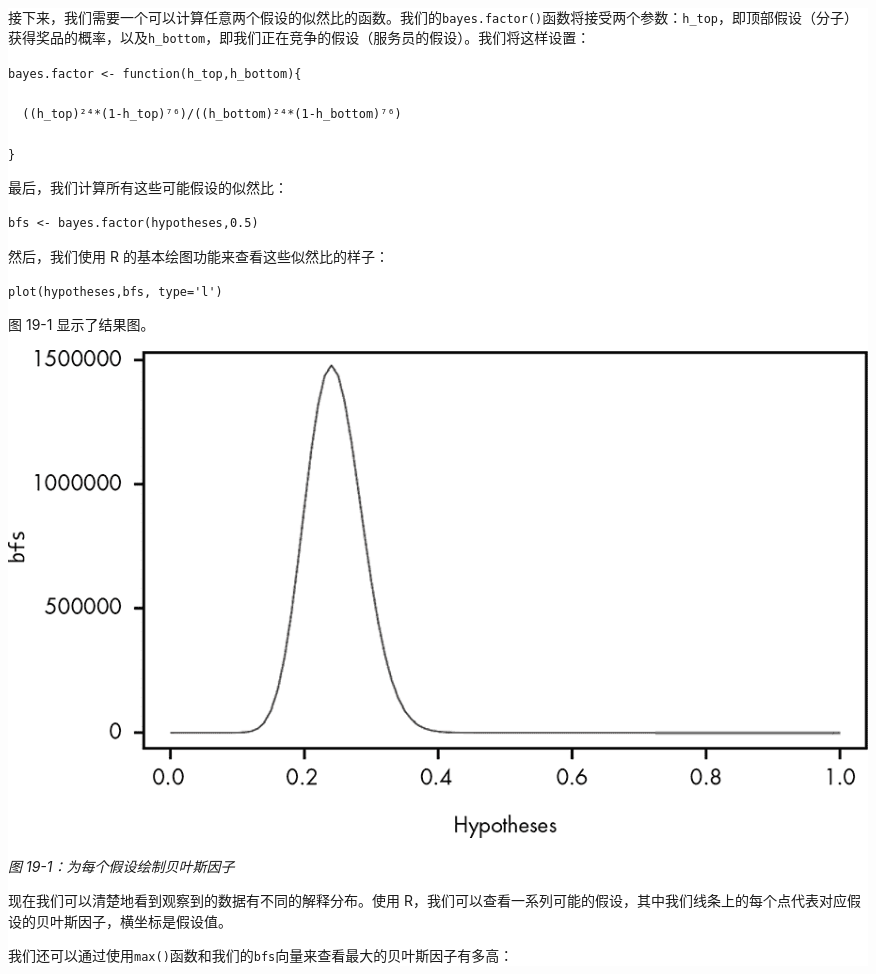 接下来，我们需要一个可以计算任意两个假设的似然比的函数。我们的`bayes.factor()`函数将接受两个参数：`h_top`，即顶部假设（分子）获得奖品的概率，以及`h_bottom`，即我们正在竞争的假设（服务员的假设）。我们将这样设置：

```
bayes.factor <- function(h_top,h_bottom){

  ((h_top)²⁴*(1-h_top)⁷⁶)/((h_bottom)²⁴*(1-h_bottom)⁷⁶)

}
```

最后，我们计算所有这些可能假设的似然比：

```
bfs <- bayes.factor(hypotheses,0.5)
```

然后，我们使用 R 的基本绘图功能来查看这些似然比的样子：

```
plot(hypotheses,bfs, type='l')
```

图 19-1 显示了结果图。

![Image](img/19fig01.jpg)

*图 19-1：为每个假设绘制贝叶斯因子*

现在我们可以清楚地看到观察到的数据有不同的解释分布。使用 R，我们可以查看一系列可能的假设，其中我们线条上的每个点代表对应假设的贝叶斯因子，横坐标是假设值。

我们还可以通过使用`max()`函数和我们的`bfs`向量来查看最大的贝叶斯因子有多高：
